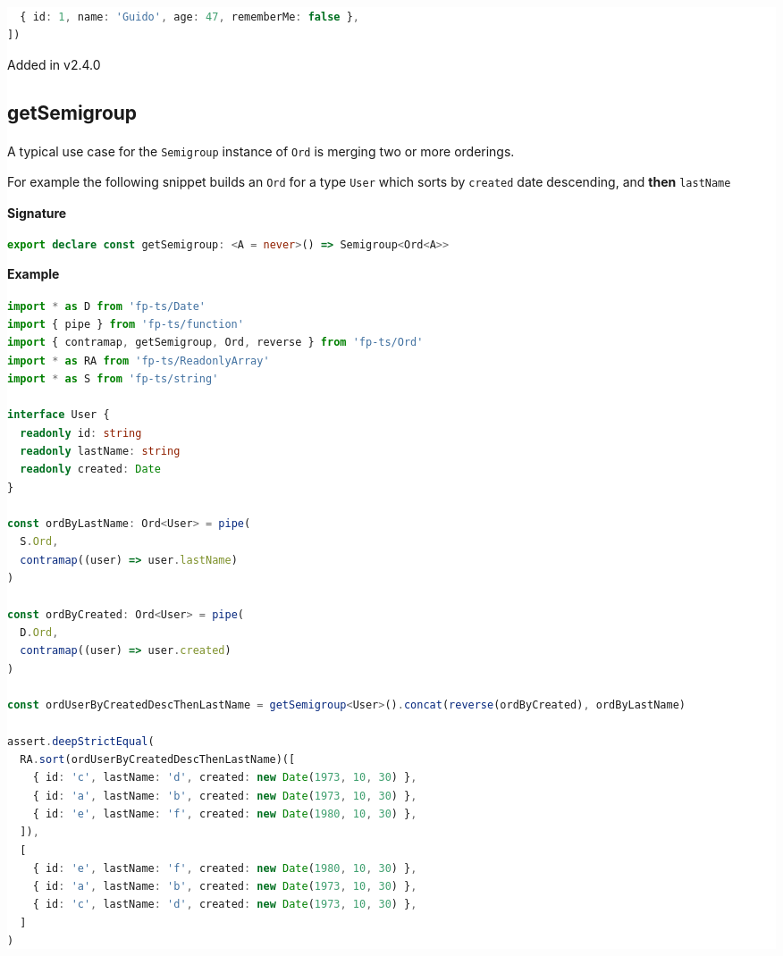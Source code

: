 ```ts
  { id: 1, name: 'Guido', age: 47, rememberMe: false },
])
```

Added in v2.4.0

## getSemigroup

A typical use case for the `Semigroup` instance of `Ord` is merging two or more orderings.

For example the following snippet builds an `Ord` for a type `User` which
sorts by `created` date descending, and **then** `lastName`

**Signature**

```ts
export declare const getSemigroup: <A = never>() => Semigroup<Ord<A>>
```

**Example**

```ts
import * as D from 'fp-ts/Date'
import { pipe } from 'fp-ts/function'
import { contramap, getSemigroup, Ord, reverse } from 'fp-ts/Ord'
import * as RA from 'fp-ts/ReadonlyArray'
import * as S from 'fp-ts/string'

interface User {
  readonly id: string
  readonly lastName: string
  readonly created: Date
}

const ordByLastName: Ord<User> = pipe(
  S.Ord,
  contramap((user) => user.lastName)
)

const ordByCreated: Ord<User> = pipe(
  D.Ord,
  contramap((user) => user.created)
)

const ordUserByCreatedDescThenLastName = getSemigroup<User>().concat(reverse(ordByCreated), ordByLastName)

assert.deepStrictEqual(
  RA.sort(ordUserByCreatedDescThenLastName)([
    { id: 'c', lastName: 'd', created: new Date(1973, 10, 30) },
    { id: 'a', lastName: 'b', created: new Date(1973, 10, 30) },
    { id: 'e', lastName: 'f', created: new Date(1980, 10, 30) },
  ]),
  [
    { id: 'e', lastName: 'f', created: new Date(1980, 10, 30) },
    { id: 'a', lastName: 'b', created: new Date(1973, 10, 30) },
    { id: 'c', lastName: 'd', created: new Date(1973, 10, 30) },
  ]
)
```
